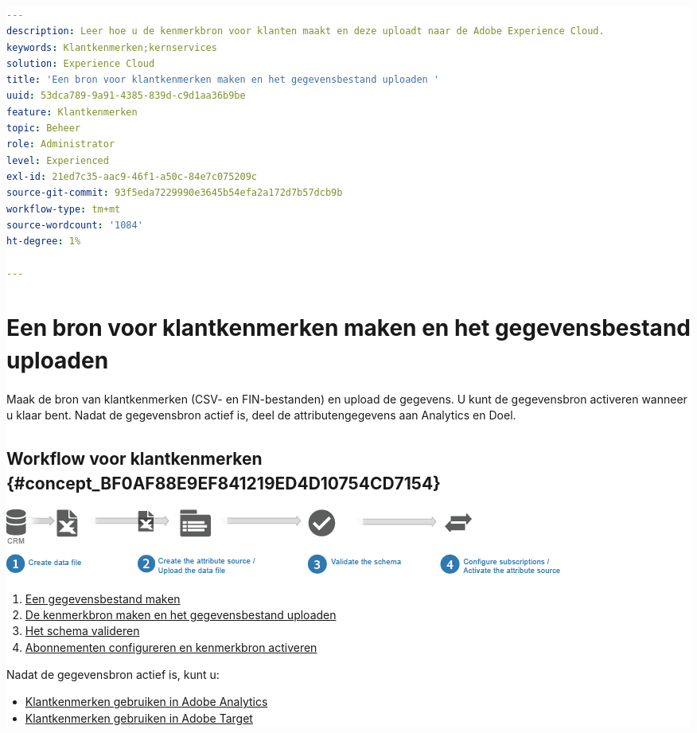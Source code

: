 ```yaml
---
description: Leer hoe u de kenmerkbron voor klanten maakt en deze uploadt naar de Adobe Experience Cloud.
keywords: Klantkenmerken;kernservices
solution: Experience Cloud
title: 'Een bron voor klantkenmerken maken en het gegevensbestand uploaden '
uuid: 53dca789-9a91-4385-839d-c9d1aa36b9be
feature: Klantkenmerken
topic: Beheer
role: Administrator
level: Experienced
exl-id: 21ed7c35-aac9-46f1-a50c-84e7c075209c
source-git-commit: 93f5eda7229990e3645b54efa2a172d7b57dcb9b
workflow-type: tm+mt
source-wordcount: '1084'
ht-degree: 1%

---
```


# Een bron voor klantkenmerken maken en het gegevensbestand uploaden

Maak de bron van klantkenmerken (CSV- en FIN-bestanden) en upload de gegevens. U kunt de gegevensbron activeren wanneer u klaar bent. Nadat de gegevensbron actief is, deel de attributengegevens aan Analytics en Doel.

## Workflow voor klantkenmerken {#concept_BF0AF88E9EF841219ED4D10754CD7154}

![](assets/crs.png)

1. [Een gegevensbestand maken](t-crs-usecase.md#task_B5FB8C0649374C7A94C45DCF2878EA1A)
1. [De kenmerkbron maken en het gegevensbestand uploaden](t-crs-usecase.md#task_09DAC0F2B76141E491721C1E679AABC8)
1. [Het schema valideren](t-crs-usecase.md#task_09DAC0F2B76141E491721C1E679AABC8)
1. [Abonnementen configureren en kenmerkbron activeren](t-crs-usecase.md#task_1ACA21198F0E46A897A320C244DFF6EA)

Nadat de gegevensbron actief is, kunt u:

* [Klantkenmerken gebruiken in Adobe Analytics](t-crs-usecase.md#task_7EB0680540CE4B65911B2C779210915D)
* [Klantkenmerken gebruiken in Adobe Target](t-crs-usecase.md#task_FC5F9D9059114027B62DB9B1C7D9E257)
